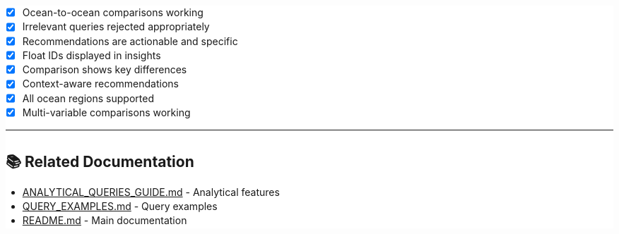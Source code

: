 - [x] Ocean-to-ocean comparisons working
- [x] Irrelevant queries rejected appropriately
- [x] Recommendations are actionable and specific
- [x] Float IDs displayed in insights
- [x] Comparison shows key differences
- [x] Context-aware recommendations
- [x] All ocean regions supported
- [x] Multi-variable comparisons working

---

## 📚 Related Documentation

- [ANALYTICAL_QUERIES_GUIDE.md](./ANALYTICAL_QUERIES_GUIDE.md) - Analytical features
- [QUERY_EXAMPLES.md](./QUERY_EXAMPLES.md) - Query examples
- [README.md](./README.md) - Main documentation
